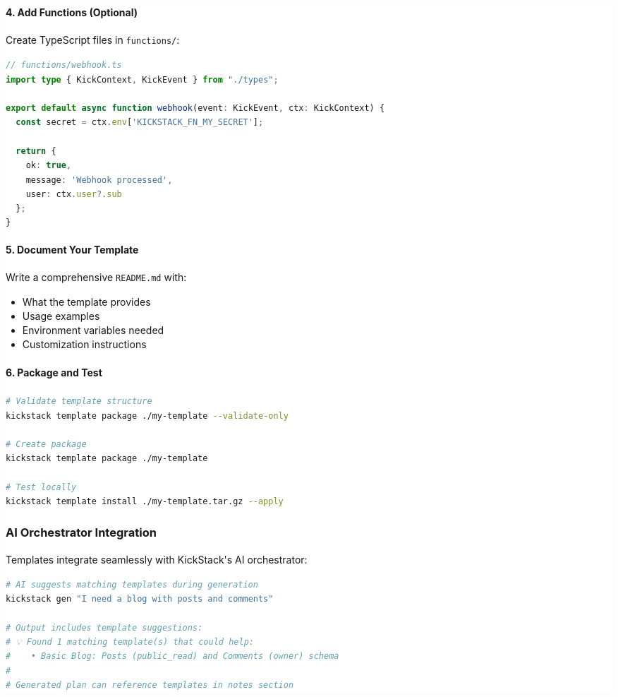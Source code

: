 #### 4. Add Functions (Optional)

Create TypeScript files in `functions/`:

```typescript
// functions/webhook.ts
import type { KickContext, KickEvent } from "./types";

export default async function webhook(event: KickEvent, ctx: KickContext) {
  const secret = ctx.env['KICKSTACK_FN_MY_SECRET'];
  
  return {
    ok: true,
    message: 'Webhook processed',
    user: ctx.user?.sub
  };
}
```

#### 5. Document Your Template

Write a comprehensive `README.md` with:
- What the template provides
- Usage examples
- Environment variables needed
- Customization instructions

#### 6. Package and Test

```bash
# Validate template structure
kickstack template package ./my-template --validate-only

# Create package
kickstack template package ./my-template

# Test locally
kickstack template install ./my-template.tar.gz --apply
```

### AI Orchestrator Integration

Templates integrate seamlessly with KickStack's AI orchestrator:

```bash
# AI suggests matching templates during generation
kickstack gen "I need a blog with posts and comments"

# Output includes template suggestions:
# 💡 Found 1 matching template(s) that could help:
#    • Basic Blog: Posts (public_read) and Comments (owner) schema
# 
# Generated plan can reference templates in notes section
```
